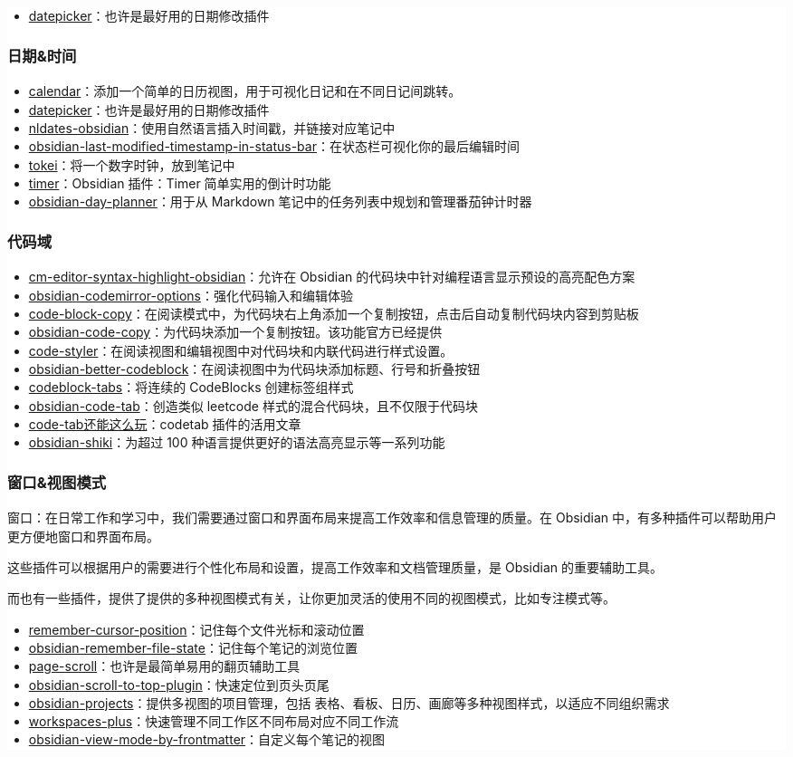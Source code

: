 - [datepicker](https://pkmer.cn/Pkmer-Docs/10-obsidian/obsidian%E7%A4%BE%E5%8C%BA%E6%8F%92%E4%BB%B6/datepicker)：也许是最好用的日期修改插件

### 日期&时间

- [calendar](https://pkmer.cn/Pkmer-Docs/10-obsidian/obsidian%E7%A4%BE%E5%8C%BA%E6%8F%92%E4%BB%B6/calendar)：添加一个简单的日历视图，用于可视化日记和在不同日记间跳转。
- [datepicker](https://pkmer.cn/Pkmer-Docs/10-obsidian/obsidian%E7%A4%BE%E5%8C%BA%E6%8F%92%E4%BB%B6/datepicker)：也许是最好用的日期修改插件
- [nldates-obsidian](https://pkmer.cn/Pkmer-Docs/10-obsidian/obsidian%E7%A4%BE%E5%8C%BA%E6%8F%92%E4%BB%B6/nldates-obsidian)：使用自然语言插入时间戳，并链接对应笔记中
- [obsidian-last-modified-timestamp-in-status-bar](https://pkmer.cn/Pkmer-Docs/10-obsidian/obsidian%E7%A4%BE%E5%8C%BA%E6%8F%92%E4%BB%B6/obsidian-last-modified-timestamp-in-status-bar)：在状态栏可视化你的最后编辑时间
- [tokei](https://pkmer.cn/Pkmer-Docs/10-obsidian/obsidian%E7%A4%BE%E5%8C%BA%E6%8F%92%E4%BB%B6/tokei)：将一个数字时钟，放到笔记中
- [timer](https://pkmer.cn/Pkmer-Docs/10-obsidian/obsidian%E7%A4%BE%E5%8C%BA%E6%8F%92%E4%BB%B6/timer)：Obsidian 插件：Timer 简单实用的倒计时功能
- [obsidian-day-planner](https://pkmer.cn/Pkmer-Docs/10-obsidian/obsidian%E7%A4%BE%E5%8C%BA%E6%8F%92%E4%BB%B6/obsidian-day-planner)：用于从 Markdown 笔记中的任务列表中规划和管理番茄钟计时器

### 代码域

- [cm-editor-syntax-highlight-obsidian](https://pkmer.cn/Pkmer-Docs/10-obsidian/obsidian%E7%A4%BE%E5%8C%BA%E6%8F%92%E4%BB%B6/cm-editor-syntax-highlight-obsidian)：允许在 Obsidian 的代码块中针对编程语言显示预设的高亮配色方案
- [obsidian-codemirror-options](https://pkmer.cn/Pkmer-Docs/10-obsidian/obsidian%E7%A4%BE%E5%8C%BA%E6%8F%92%E4%BB%B6/obsidian-codemirror-options)：强化代码输入和编辑体验
- [code-block-copy](https://pkmer.cn/Pkmer-Docs/10-obsidian/obsidian%E7%A4%BE%E5%8C%BA%E6%8F%92%E4%BB%B6/code-block-copy)：在阅读模式中，为代码块右上角添加一个复制按钮，点击后自动复制代码块内容到剪贴板
- [obsidian-code-copy](https://pkmer.cn/Pkmer-Docs/10-obsidian/obsidian%E7%A4%BE%E5%8C%BA%E6%8F%92%E4%BB%B6/obsidian-code-copy)：为代码块添加一个复制按钮。该功能官方已经提供
- [code-styler](https://pkmer.cn/Pkmer-Docs/10-obsidian/obsidian%E7%A4%BE%E5%8C%BA%E6%8F%92%E4%BB%B6/code-styler)：在阅读视图和编辑视图中对代码块和内联代码进行样式设置。
- [obsidian-better-codeblock](https://pkmer.cn/Pkmer-Docs/10-obsidian/obsidian%E7%A4%BE%E5%8C%BA%E6%8F%92%E4%BB%B6/obsidian-better-codeblock)：在阅读视图中为代码块添加标题、行号和折叠按钮
- [codeblock-tabs](https://pkmer.cn/Pkmer-Docs/10-obsidian/obsidian%E7%A4%BE%E5%8C%BA%E6%8F%92%E4%BB%B6/codeblock-tabs)：将连续的 CodeBlocks 创建标签组样式
- [obsidian-code-tab](https://pkmer.cn/Pkmer-Docs/10-obsidian/obsidian%E7%A4%BE%E5%8C%BA%E6%8F%92%E4%BB%B6/obsidian-code-tab)：创造类似 leetcode 样式的混合代码块，且不仅限于代码块
- [code-tab还能这么玩](https://pkmer.cn/Pkmer-Docs/10-obsidian/obsidian%E7%A4%BE%E5%8C%BA%E6%8F%92%E4%BB%B6/code-tab%E8%BF%98%E8%83%BD%E8%BF%99%E4%B9%88%E7%8E%A9)：codetab 插件的活用文章
- [obsidian-shiki](https://pkmer.cn/Pkmer-Docs/10-obsidian/obsidian%E7%A4%BE%E5%8C%BA%E6%8F%92%E4%BB%B6/obsidian-shiki)：为超过 100 种语言提供更好的语法高亮显示等一系列功能

### 窗口&视图模式

窗口：在日常工作和学习中，我们需要通过窗口和界面布局来提高工作效率和信息管理的质量。在 Obsidian 中，有多种插件可以帮助用户更方便地窗口和界面布局。

这些插件可以根据用户的需要进行个性化布局和设置，提高工作效率和文档管理质量，是 Obsidian 的重要辅助工具。

而也有一些插件，提供了提供的多种视图模式有关，让你更加灵活的使用不同的视图模式，比如专注模式等。

- [remember-cursor-position](https://pkmer.cn/Pkmer-Docs/10-obsidian/obsidian%E7%A4%BE%E5%8C%BA%E6%8F%92%E4%BB%B6/remember-cursor-position)：记住每个文件光标和滚动位置
- [obsidian-remember-file-state](https://pkmer.cn/Pkmer-Docs/10-obsidian/obsidian%E7%A4%BE%E5%8C%BA%E6%8F%92%E4%BB%B6/obsidian-remember-file-state)：记住每个笔记的浏览位置
- [page-scroll](https://pkmer.cn/Pkmer-Docs/10-obsidian/obsidian%E7%A4%BE%E5%8C%BA%E6%8F%92%E4%BB%B6/page-scroll)：也许是最简单易用的翻页辅助工具
- [obsidian-scroll-to-top-plugin](https://pkmer.cn/Pkmer-Docs/10-obsidian/obsidian%E7%A4%BE%E5%8C%BA%E6%8F%92%E4%BB%B6/obsidian-scroll-to-top-plugin)：快速定位到页头页尾
- [obsidian-projects](https://pkmer.cn/Pkmer-Docs/10-obsidian/obsidian%E7%A4%BE%E5%8C%BA%E6%8F%92%E4%BB%B6/obsidian-projects)：提供多视图的项目管理，包括 表格、看板、日历、画廊等多种视图样式，以适应不同组织需求
- [workspaces-plus](https://pkmer.cn/Pkmer-Docs/10-obsidian/obsidian%E7%A4%BE%E5%8C%BA%E6%8F%92%E4%BB%B6/workspaces-plus)：快速管理不同工作区不同布局对应不同工作流
- [obsidian-view-mode-by-frontmatter](https://pkmer.cn/Pkmer-Docs/10-obsidian/obsidian%E7%A4%BE%E5%8C%BA%E6%8F%92%E4%BB%B6/obsidian-view-mode-by-frontmatter)：自定义每个笔记的视图